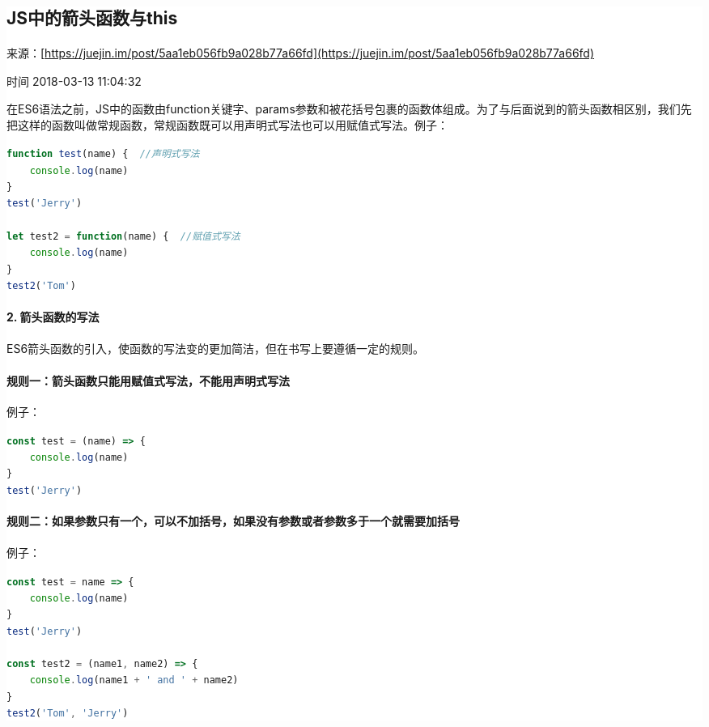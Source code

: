## JS中的箭头函数与this

来源：[https://juejin.im/post/5aa1eb056fb9a028b77a66fd](https://juejin.im/post/5aa1eb056fb9a028b77a66fd)

时间 2018-03-13 11:04:32


在ES6语法之前，JS中的函数由function关键字、params参数和被花括号包裹的函数体组成。为了与后面说到的箭头函数相区别，我们先把这样的函数叫做常规函数，常规函数既可以用声明式写法也可以用赋值式写法。例子：

```js
function test(name) {  //声明式写法
    console.log(name)
}
test('Jerry')

let test2 = function(name) {  //赋值式写法
    console.log(name)
}
test2('Tom')
```


#### 2. 箭头函数的写法

ES6箭头函数的引入，使函数的写法变的更加简洁，但在书写上要遵循一定的规则。


#### 规则一：箭头函数只能用赋值式写法，不能用声明式写法

例子：

```js
const test = (name) => {
    console.log(name)
}
test('Jerry')
```


#### 规则二：如果参数只有一个，可以不加括号，如果没有参数或者参数多于一个就需要加括号

例子：

```js
const test = name => {
    console.log(name)
}
test('Jerry')

const test2 = (name1, name2) => {
    console.log(name1 + ' and ' + name2)
}
test2('Tom', 'Jerry')
```

